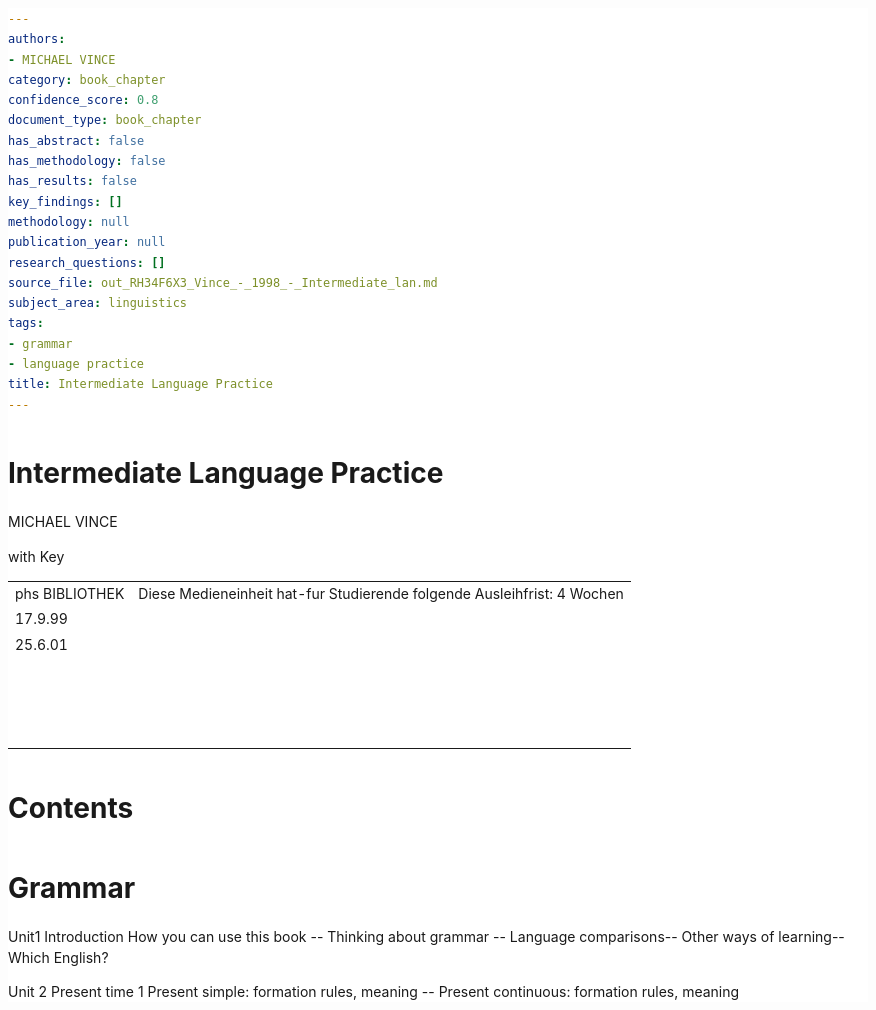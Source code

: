 ```yaml
---
authors:
- MICHAEL VINCE
category: book_chapter
confidence_score: 0.8
document_type: book_chapter
has_abstract: false
has_methodology: false
has_results: false
key_findings: []
methodology: null
publication_year: null
research_questions: []
source_file: out_RH34F6X3_Vince_-_1998_-_Intermediate_lan.md
subject_area: linguistics
tags:
- grammar
- language practice
title: Intermediate Language Practice
---
```


# Intermediate Language Practice

MICHAEL VINCE

with Key

<html><body><table><tr><td>phs BIBLIOTHEK</td><td colspan="3">Diese Medieneinheit hat-fur Studierende folgende Ausleihfrist: 4 Wochen</td></tr><tr><td>17.9.99</td><td></td><td></td><td></td></tr><tr><td>25.6.01</td><td></td><td></td><td></td></tr><tr><td></td><td></td><td></td><td></td></tr><tr><td></td><td></td><td></td><td></td></tr><tr><td></td><td></td><td></td><td></td></tr><tr><td></td><td></td><td></td><td></td></tr><tr><td></td><td></td><td></td><td></td></tr><tr><td></td><td></td><td></td><td></td></tr><tr><td></td><td></td><td></td><td></td></tr><tr><td></td><td></td><td></td><td></td></tr><tr><td></td><td></td><td></td><td></td></tr><tr><td></td><td></td><td></td><td></td></tr><tr><td></td><td></td><td></td><td></td></tr><tr><td></td><td></td><td></td><td></td></tr><tr><td></td><td></td><td></td><td></td></tr><tr><td></td><td></td><td></td><td></td></tr><tr><td></td><td></td><td></td><td></td></tr><tr><td></td><td></td><td></td><td></td></tr><tr><td></td><td></td><td></td><td></td></tr></table></body></html>

# Contents

# Grammar

Unit1 Introduction How you can use this book -- Thinking about grammar -- Language comparisons-- Other ways of learning-- Which English?

Unit 2 Present time 1 Present simple: formation rules, meaning -- Present continuous: formation rules, meaning
